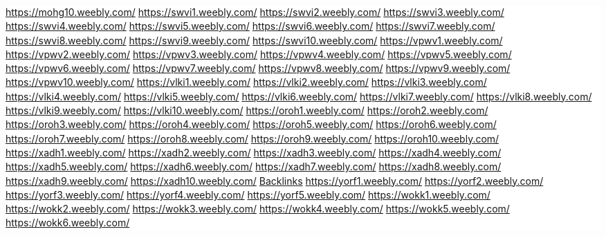 <a href="https://mohg10.weebly.com/">https://mohg10.weebly.com/</a>
<a href="https://swvi1.weebly.com/">https://swvi1.weebly.com/</a>
<a href="https://swvi2.weebly.com/">https://swvi2.weebly.com/</a>
<a href="https://swvi3.weebly.com/">https://swvi3.weebly.com/</a>
<a href="https://swvi4.weebly.com/">https://swvi4.weebly.com/</a>
<a href="https://swvi5.weebly.com/">https://swvi5.weebly.com/</a>
<a href="https://swvi6.weebly.com/">https://swvi6.weebly.com/</a>
<a href="https://swvi7.weebly.com/">https://swvi7.weebly.com/</a>
<a href="https://swvi8.weebly.com/">https://swvi8.weebly.com/</a>
<a href="https://swvi9.weebly.com/">https://swvi9.weebly.com/</a>
<a href="https://swvi10.weebly.com/">https://swvi10.weebly.com/</a>
<a href="https://vpwv1.weebly.com/">https://vpwv1.weebly.com/</a>
<a href="https://vpwv2.weebly.com/">https://vpwv2.weebly.com/</a>
<a href="https://vpwv3.weebly.com/">https://vpwv3.weebly.com/</a>
<a href="https://vpwv4.weebly.com/">https://vpwv4.weebly.com/</a>
<a href="https://vpwv5.weebly.com/">https://vpwv5.weebly.com/</a>
<a href="https://vpwv6.weebly.com/">https://vpwv6.weebly.com/</a>
<a href="https://vpwv7.weebly.com/">https://vpwv7.weebly.com/</a>
<a href="https://vpwv8.weebly.com/">https://vpwv8.weebly.com/</a>
<a href="https://vpwv9.weebly.com/">https://vpwv9.weebly.com/</a>
<a href="https://vpwv10.weebly.com/">https://vpwv10.weebly.com/</a>
<a href="https://vlki1.weebly.com/">https://vlki1.weebly.com/</a>
<a href="https://vlki2.weebly.com/">https://vlki2.weebly.com/</a>
<a href="https://vlki3.weebly.com/">https://vlki3.weebly.com/</a>
<a href="https://vlki4.weebly.com/">https://vlki4.weebly.com/</a>
<a href="https://vlki5.weebly.com/">https://vlki5.weebly.com/</a>
<a href="https://vlki6.weebly.com/">https://vlki6.weebly.com/</a>
<a href="https://vlki7.weebly.com/">https://vlki7.weebly.com/</a>
<a href="https://vlki8.weebly.com/">https://vlki8.weebly.com/</a>
<a href="https://vlki9.weebly.com/">https://vlki9.weebly.com/</a>
<a href="https://vlki10.weebly.com/">https://vlki10.weebly.com/</a>
<a href="https://oroh1.weebly.com/">https://oroh1.weebly.com/</a>
<a href="https://oroh2.weebly.com/">https://oroh2.weebly.com/</a>
<a href="https://oroh3.weebly.com/">https://oroh3.weebly.com/</a>
<a href="https://oroh4.weebly.com/">https://oroh4.weebly.com/</a>
<a href="https://oroh5.weebly.com/">https://oroh5.weebly.com/</a>
<a href="https://oroh6.weebly.com/">https://oroh6.weebly.com/</a>
<a href="https://oroh7.weebly.com/">https://oroh7.weebly.com/</a>
<a href="https://oroh8.weebly.com/">https://oroh8.weebly.com/</a>
<a href="https://oroh9.weebly.com/">https://oroh9.weebly.com/</a>
<a href="https://oroh10.weebly.com/">https://oroh10.weebly.com/</a>
<a href="https://xadh1.weebly.com/">https://xadh1.weebly.com/</a>
<a href="https://xadh2.weebly.com/">https://xadh2.weebly.com/</a>
<a href="https://xadh3.weebly.com/">https://xadh3.weebly.com/</a>
<a href="https://xadh4.weebly.com/">https://xadh4.weebly.com/</a>
<a href="https://xadh5.weebly.com/">https://xadh5.weebly.com/</a>
<a href="https://xadh6.weebly.com/">https://xadh6.weebly.com/</a>
<a href="https://xadh7.weebly.com/">https://xadh7.weebly.com/</a>
<a href="https://xadh8.weebly.com/">https://xadh8.weebly.com/</a>
<a href="https://xadh9.weebly.com/">https://xadh9.weebly.com/</a>
<a href="https://xadh10.weebly.com/">https://xadh10.weebly.com/</a>
<a href=""></a>
<a href="Backlinks">Backlinks</a>
<a href="https://yorf1.weebly.com/">https://yorf1.weebly.com/</a>
<a href="https://yorf2.weebly.com/">https://yorf2.weebly.com/</a>
<a href="https://yorf3.weebly.com/">https://yorf3.weebly.com/</a>
<a href="https://yorf4.weebly.com/">https://yorf4.weebly.com/</a>
<a href="https://yorf5.weebly.com/">https://yorf5.weebly.com/</a>
<a href="https://wokk1.weebly.com/">https://wokk1.weebly.com/</a>
<a href="https://wokk2.weebly.com/">https://wokk2.weebly.com/</a>
<a href="https://wokk3.weebly.com/">https://wokk3.weebly.com/</a>
<a href="https://wokk4.weebly.com/">https://wokk4.weebly.com/</a>
<a href="https://wokk5.weebly.com/">https://wokk5.weebly.com/</a>
<a href="https://wokk6.weebly.com/">https://wokk6.weebly.com/</a>